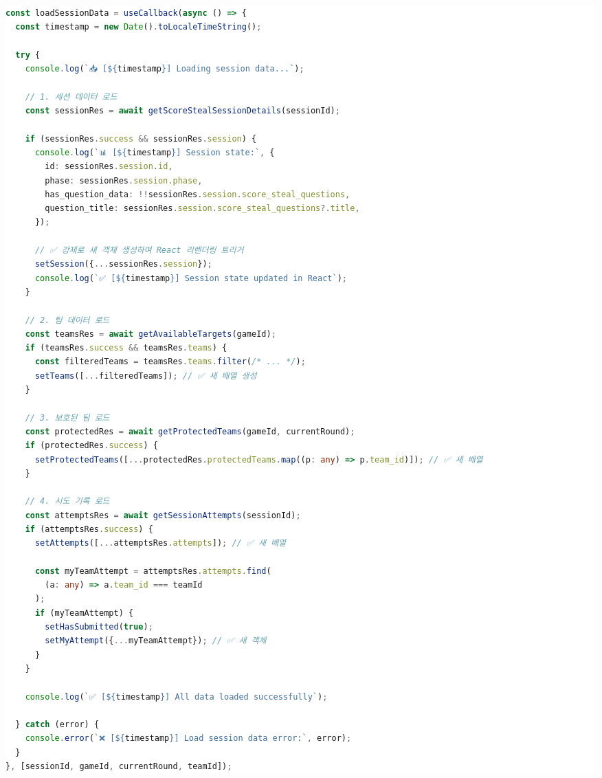 ```typescript
const loadSessionData = useCallback(async () => {
  const timestamp = new Date().toLocaleTimeString();
  
  try {
    console.log(`📥 [${timestamp}] Loading session data...`);
    
    // 1. 세션 데이터 로드
    const sessionRes = await getScoreStealSessionDetails(sessionId);
    
    if (sessionRes.success && sessionRes.session) {
      console.log(`📊 [${timestamp}] Session state:`, {
        id: sessionRes.session.id,
        phase: sessionRes.session.phase,
        has_question_data: !!sessionRes.session.score_steal_questions,
        question_title: sessionRes.session.score_steal_questions?.title,
      });
      
      // ✅ 강제로 새 객체 생성하여 React 리렌더링 트리거
      setSession({...sessionRes.session});
      console.log(`✅ [${timestamp}] Session state updated in React`);
    }

    // 2. 팀 데이터 로드
    const teamsRes = await getAvailableTargets(gameId);
    if (teamsRes.success && teamsRes.teams) {
      const filteredTeams = teamsRes.teams.filter(/* ... */);
      setTeams([...filteredTeams]); // ✅ 새 배열 생성
    }

    // 3. 보호된 팀 로드
    const protectedRes = await getProtectedTeams(gameId, currentRound);
    if (protectedRes.success) {
      setProtectedTeams([...protectedRes.protectedTeams.map((p: any) => p.team_id)]); // ✅ 새 배열
    }

    // 4. 시도 기록 로드
    const attemptsRes = await getSessionAttempts(sessionId);
    if (attemptsRes.success) {
      setAttempts([...attemptsRes.attempts]); // ✅ 새 배열
      
      const myTeamAttempt = attemptsRes.attempts.find(
        (a: any) => a.team_id === teamId
      );
      if (myTeamAttempt) {
        setHasSubmitted(true);
        setMyAttempt({...myTeamAttempt}); // ✅ 새 객체
      }
    }
    
    console.log(`✅ [${timestamp}] All data loaded successfully`);
    
  } catch (error) {
    console.error(`❌ [${timestamp}] Load session data error:`, error);
  }
}, [sessionId, gameId, currentRound, teamId]);
```
